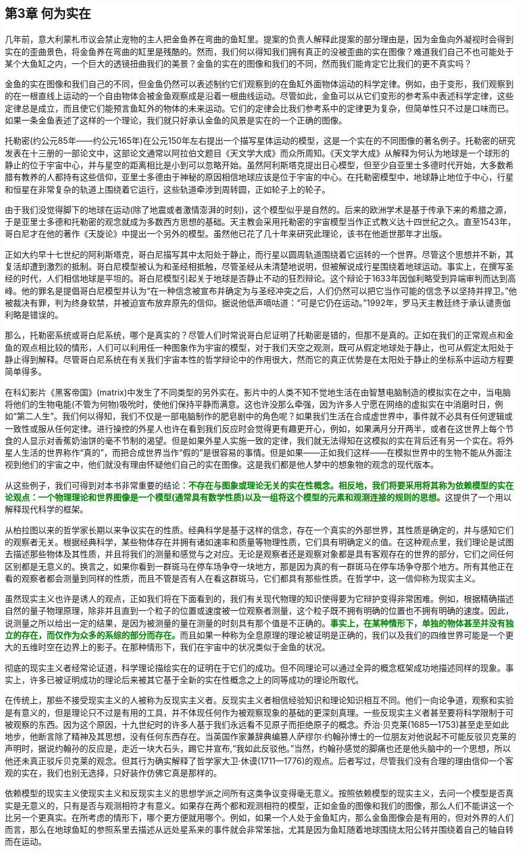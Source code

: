 ## 第3章 何为实在

几年前，意大利蒙札市议会禁止宠物的主人把金鱼养在弯曲的鱼缸里。提案的负责人解释此提案的部分理由是，因为金鱼向外凝视时会得到实在的歪曲景色，将金鱼养在弯曲的缸里是残酷的。然而，我们何以得知我们拥有真正的没被歪曲的实在图像？难道我们自己不也可能处于某个大鱼缸之内，一个巨大的透镜扭曲我们的美景？金鱼的实在的图像和我们的不同，然而我们能肯定它比我们的更不真实吗？

金鱼的实在图像和我们自己的不同，但金鱼仍然可以表述制约它们观察到的在鱼缸外面物体运动的科学定律。例如，由于变形，我们观察到的在一根直线上运动的一个自由物体会被金鱼观察成是沿着一根曲线运动。尽管如此，金鱼可以从它们变形的参考系中表述科学定律，这些定律总是成立，而且使它们能预言鱼缸外的物体的未来运动。它们的定律会比我们参考系中的定律更为复杂，但简单性只不过是口味而已。如果一条金鱼表述了这样的一个理论，我们就只好承认金鱼的风景是实在的一个正确的图像。

托勒密(约公元85年——约公元165年)在公元150年左右提出一个描写星体运动的模型，这是一个实在的不同图像的著名例子。托勒密的研究发表在十三册的一部论文中，这部论文通常以阿拉伯文题目《天文学大成》而众所周知。《天文学大成》从解释为何认为地球是一个球形的静止的位于宇宙中心，并与星空的距离相比是小到可以忽略开始。虽然阿利斯塔克提出日心模型，但至少自亚里士多德时代开始，大多数希腊有教养的人都持有这些信仰，亚里士多德由于神秘的原因相信地球应该是位于宇宙的中心。在托勒密模型中，地球静止地位于中心，行星和恒星在非常复杂的轨道上围绕着它运行，这些轨道牵涉到周转圆，正如轮子上的轮子。

由于我们没觉得脚下的地球在运动(除了地震或者激情澎湃的时刻)，这个模型似乎是自然的。后来的欧洲学术是基于传承下来的希腊之源，于是亚里士多德和托勒密的观念就成为多数西方思想的基础。天主教会采用托勒密的宇宙模型当作正式教义达十四世纪之久。直至1543年，哥白尼才在他的著作《天旋论》中提出一个另外的模型。虽然他已花了几十年来研究此理论，该书在他逝世那年才出版。

正如大约早十七世纪的阿利斯塔克，哥白尼描写其中太阳处于静止，而行星以圆周轨道围绕着它运转的一个世界。尽管这个思想并不新，其复活却遭到激烈的抵制。哥白尼模型被认为和圣经相抵触，尽管圣经从未清楚地说明，但被解说成行星围绕着地球运动。事实上，在撰写圣经的时代，人们相信地球是平坦的。哥白尼模型引起关于地球是否静止不动的狂烈辩论。这个辩论于1633年因伽利略受到异端审判而达到高峰。他的罪名是提倡哥白尼模型并认为“在一种信念被宣布并确定为与圣经冲突之后，人们仍然可以把它当作可能的信念予以坚持并捍卫。”他被裁决有罪，判为终身软禁，并被迫宣布放弃原先的信仰。据说他低声嘀咕道：“可是它仍在运动。”1992年，罗马天主教廷终于承认谴责伽利略是错误的。

那么，托勒密系统或哥白尼系统，哪个是真实的？尽管人们时常说哥白尼证明了托勒密是错的，但那不是真的。正如在我们的正常观点和金鱼的观点相比较的情形，人们可以利用任一种图象作为宇宙的模型，对于我们天空之观测，既可从假定地球处于静止，也可从假定太阳处于静止得到解释。尽管哥白尼系统在有关我们宇宙本性的哲学辩论中的作用很大，然而它的真正优势是在太阳处于静止的坐标系中运动方程要简单得多。

在科幻影片《黑客帝国》(matrix)中发生了不同类型的另外实在。影片中的人类不知不觉地生活在由智慧电脑制造的模拟实在之中，当电脑将他们的生物电能(不管为何物)吸吮时，使他们保持平静而满意。这也许没那么牵强，因为许多人宁愿在网络的虚拟实在中消磨时日，例如“第二人生”。我们何以得知，我们不仅是一部电脑制作的肥皂剧中的角色呢？如果我们生活在合成虚世界中，事件就不必具有任何逻辑或一致性或服从任何定律。进行操控的外星人也许在看到我们反应时会觉得更有趣更开心，例如，如果满月分开两半，或者在这世界上每个节食的人显示对香蕉奶油饼的毫不节制的渴望。但是如果外星人实施一致的定律，我们就无法得知在这模拟的实在背后还有另一个实在。将外星人生活的世界称作“真的”，而把合成世界当作“假的”是很容易的事情。但是如果——正如我们这样——在模拟世界中的生物不能从外面注视到他们的宇宙之中，他们就没有理由怀疑他们自己的实在图像。这是我们都是他人梦中的想象物的观念的现代版本。

从这些例子，我们可得到对本书非常重要的结论：<font color='green'>**不存在与图象或理论无关的实在性概念。相反地，我们将要采用将其称为依赖模型的实在论观点：一个物理理论和世界图像是一个模型(通常具有数学性质)以及一组将这个模型的元素和观测连接的规则的思想。**</font>这提供了一个用以解释现代科学的框架。

从柏拉图以来的哲学家长期以来争议实在的性质。经典科学是基于这样的信念，存在一个真实的外部世界，其性质是确定的，并与感知它们的观察者无关。根据经典科学，某些物体存在并拥有诸如速率和质量等物理性质，它们具有明确定义的值。在这种观点里，我们理论是试图去描述那些物体及其性质，并且将我们的测量和感觉与之对应。无论是观察者还是观察对象都是具有客观存在的世界的部分，它们之间任何区别都是无意义的。换言之，如果你看到一群斑马在停车场争夺一块地方，那是因为真的有一群斑马在停车场争夺那个地方。所有其他正在看的观察者都会测量到同样的性质，而且不管是否有人在看这群斑马，它们都具有那些性质。在哲学中，这一信仰称为现实主义。

虽然现实主义也许是诱人的观点，正如我们将在下面看到的，我们有关现代物理的知识使得要为它辩护变得非常困难。例如，根据精确描述自然的量子物理原理，除非并且直到一个粒子的位置或速度被一位观察者测量，这个粒子既不拥有明确的位置也不拥有明确的速度。因此，说测量之所以给出一定的结果，是因为被测量的量在测量的时刻具有那个值是不正确的。<font color='green'>**事实上，在某种情形下，单独的物体甚至并没有独立的存在，而仅作为众多的系综的部分而存在。**</font>而且如果一种称为全息原理的理论被证明是正确的，我们以及我们的四维世界可能是一个更大的五维时空在边界上的影子。在那种情形下，我们在宇宙中的状况类似于金鱼的状况。

彻底的现实主义者经常论证道，科学理论描绘实在的证明在于它们的成功。但不同理论可以通过全异的概念框架成功地描述同样的现象。事实上，许多已被证明成功的理论后来被其它基于全新的实在性概念之上的同等成功的理论所取代。

在传统上，那些不接受现实主义的人被称为反现实主义者。反现实主义者相信经验知识和理论知识相互不同。他们一向论争道，观察和实验是有意义的，但是理论只不过是有用的工具，并不体现任何作为被观察现象的基础的更深刻真理。一些反现实主义者甚至要将科学限制于可被观察的东西。因为这个原因，十九世纪时的许多人基于我们永远看不见原子而拒绝原子的概念。乔治·贝克莱(1685—1753)甚至走至如此地步，他断言除了精神及其思想，没有任何东西存在。当英国作家兼辞典编篡人萨缪尔·约翰孙博士的一位朋友对他说起不可能反驳贝克莱的声明时，据说约翰孙的反应是，走近一块大石头，踢它并宣布,“我如此反驳他。”当然，约翰孙感觉的脚痛也还是他头脑中的一个思想，所以他还未真正驳斥贝克莱的观念。但其行为确实解释了哲学家大卫·休谟(1711—1776)的观点。后者写过，尽管我们没有合理的理由信仰一个客观的实在，我们也别无选择，只好装作仿佛它真是那样的。

依赖模型的现实主义使现实主义和反现实主义的思想学派之间所有这类争议变得毫无意义。按照依赖模型的现实主义，去问一个模型是否真实是无意义的，只有是否与观测相符才有意义。如果存在两个都和观测相符的模型，正如金鱼的图像和我们的图像，那么人们不能讲这一个比另一个更真实。在所考虑的情形下，哪个更方便就用哪个。例如，如果一个人处于金鱼缸内，那么金鱼图像会是有用的，但对外界的人们而言，那么在地球鱼缸的参照系里去描述从远处星系来的事件就会非常笨拙，尤其是因为鱼缸随着地球围绕太阳公转并围绕着自己的轴自转而在运动。
